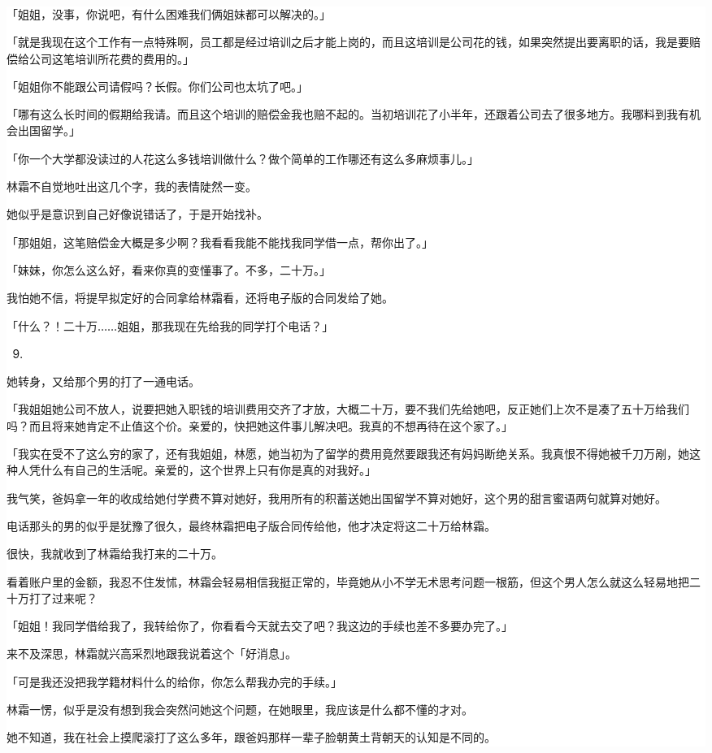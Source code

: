 
「姐姐，没事，你说吧，有什么困难我们俩姐妹都可以解决的。」


「就是我现在这个工作有一点特殊啊，员工都是经过培训之后才能上岗的，而且这培训是公司花的钱，如果突然提出要离职的话，我是要赔偿给公司这笔培训所花费的费用的。」


「姐姐你不能跟公司请假吗？长假。你们公司也太坑了吧。」


「哪有这么长时间的假期给我请。而且这个培训的赔偿金我也赔不起的。当初培训花了小半年，还跟着公司去了很多地方。我哪料到我有机会出国留学。」


「你一个大学都没读过的人花这么多钱培训做什么？做个简单的工作哪还有这么多麻烦事儿。」


林霜不自觉地吐出这几个字，我的表情陡然一变。


她似乎是意识到自己好像说错话了，于是开始找补。


「那姐姐，这笔赔偿金大概是多少啊？我看看我能不能找我同学借一点，帮你出了。」


「妹妹，你怎么这么好，看来你真的变懂事了。不多，二十万。」


我怕她不信，将提早拟定好的合同拿给林霜看，还将电子版的合同发给了她。


「什么？！二十万……姐姐，那我现在先给我的同学打个电话？」


9.


她转身，又给那个男的打了一通电话。


「我姐姐她公司不放人，说要把她入职钱的培训费用交齐了才放，大概二十万，要不我们先给她吧，反正她们上次不是凑了五十万给我们吗？而且将来她肯定不止值这个价。亲爱的，快把她这件事儿解决吧。我真的不想再待在这个家了。」


「我实在受不了这么穷的家了，还有我姐姐，林愿，她当初为了留学的费用竟然要跟我还有妈妈断绝关系。我真恨不得她被千刀万剐，她这种人凭什么有自己的生活呢。亲爱的，这个世界上只有你是真的对我好。」


我气笑，爸妈拿一年的收成给她付学费不算对她好，我用所有的积蓄送她出国留学不算对她好，这个男的甜言蜜语两句就算对她好。


电话那头的男的似乎是犹豫了很久，最终林霜把电子版合同传给他，他才决定将这二十万给林霜。


很快，我就收到了林霜给我打来的二十万。


看着账户里的金额，我忍不住发怵，林霜会轻易相信我挺正常的，毕竟她从小不学无术思考问题一根筋，但这个男人怎么就这么轻易地把二十万打了过来呢？


「姐姐！我同学借给我了，我转给你了，你看看今天就去交了吧？我这边的手续也差不多要办完了。」


来不及深思，林霜就兴高采烈地跟我说着这个「好消息」。


「可是我还没把我学籍材料什么的给你，你怎么帮我办完的手续。」


林霜一愣，似乎是没有想到我会突然问她这个问题，在她眼里，我应该是什么都不懂的才对。


她不知道，我在社会上摸爬滚打了这么多年，跟爸妈那样一辈子脸朝黄土背朝天的认知是不同的。
